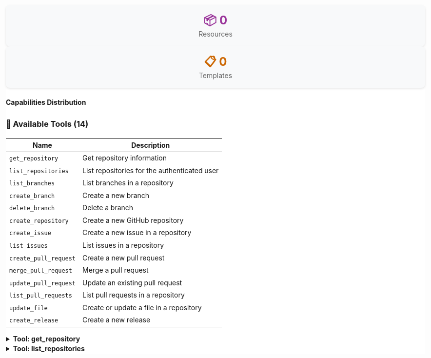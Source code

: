 <div style="flex: 1; min-width: 150px; background-color: #f8f9fa; border-radius: 8px; padding: 15px; box-shadow: 0 2px 4px rgba(0,0,0,0.1);">
<div style="text-align: center;">
<span style="font-size: 24px; font-weight: bold; color: #993399;">📦 0</span>
<div style="color: #666;">Resources</div>
</div>
</div>

<div style="flex: 1; min-width: 150px; background-color: #f8f9fa; border-radius: 8px; padding: 15px; box-shadow: 0 2px 4px rgba(0,0,0,0.1);">
<div style="text-align: center;">
<span style="font-size: 24px; font-weight: bold; color: #cc6600;">📋 0</span>
<div style="color: #666;">Templates</div>
</div>
</div>

</div>


#### Capabilities Distribution

### 🔧 Available Tools (14)

| Name | Description |
| --- | --- |
| `get_repository` | Get repository information |
| `list_repositories` | List repositories for the authenticated user |
| `list_branches` | List branches in a repository |
| `create_branch` | Create a new branch |
| `delete_branch` | Delete a branch |
| `create_repository` | Create a new GitHub repository |
| `create_issue` | Create a new issue in a repository |
| `list_issues` | List issues in a repository |
| `create_pull_request` | Create a new pull request |
| `merge_pull_request` | Merge a pull request |
| `update_pull_request` | Update an existing pull request |
| `list_pull_requests` | List pull requests in a repository |
| `update_file` | Create or update a file in a repository |
| `create_release` | Create a new release |

<details><summary><strong>Tool: get_repository</strong></summary></details>

<details><summary><strong>Tool: list_repositories</strong></summary></details>
